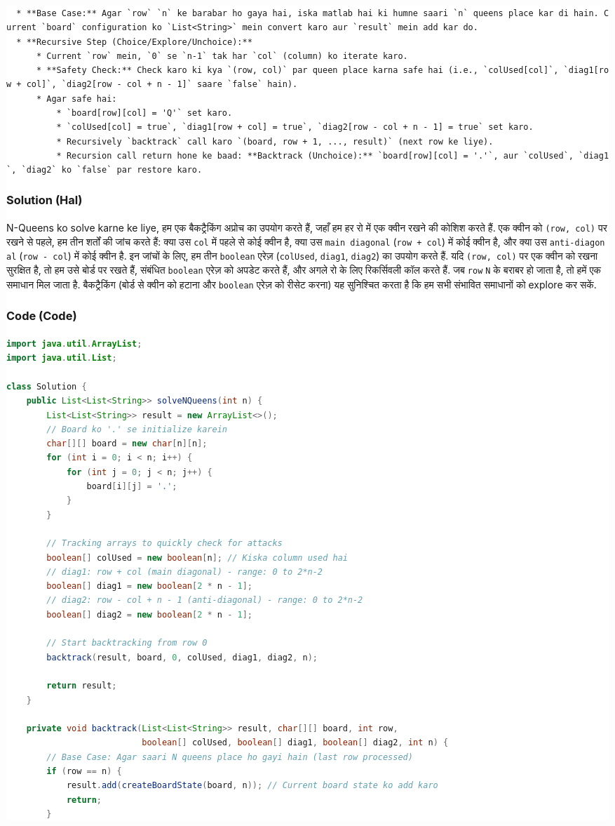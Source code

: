       * **Base Case:** Agar `row` `n` ke barabar ho gaya hai, iska matlab hai ki humne saari `n` queens place kar di hain. Current `board` configuration ko `List<String>` mein convert karo aur `result` mein add kar do.
      * **Recursive Step (Choice/Explore/Unchoice):**
          * Current `row` mein, `0` se `n-1` tak har `col` (column) ko iterate karo.
          * **Safety Check:** Check karo ki kya `(row, col)` par queen place karna safe hai (i.e., `colUsed[col]`, `diag1[row + col]`, `diag2[row - col + n - 1]` saare `false` hain).
          * Agar safe hai:
              * `board[row][col] = 'Q'` set karo.
              * `colUsed[col] = true`, `diag1[row + col] = true`, `diag2[row - col + n - 1] = true` set karo.
              * Recursively `backtrack` call karo `(board, row + 1, ..., result)` (next row ke liye).
              * Recursion call return hone ke baad: **Backtrack (Unchoice):** `board[row][col] = '.'`, aur `colUsed`, `diag1`, `diag2` ko `false` par restore karo.

### Solution (Hal)

N-Queens ko solve karne ke liye, हम एक बैकट्रैकिंग अप्रोच का उपयोग करते हैं, जहाँ हम हर रो में एक क्वीन रखने की कोशिश करते हैं. एक क्वीन को `(row, col)` पर रखने से पहले, हम तीन शर्तों की जांच करते हैं: क्या उस `col` में पहले से कोई क्वीन है, क्या उस `main diagonal` (`row + col`) में कोई क्वीन है, और क्या उस `anti-diagonal` (`row - col`) में कोई क्वीन है. इन जांचों के लिए, हम तीन `boolean` एरेज़ (`colUsed`, `diag1`, `diag2`) का उपयोग करते हैं. यदि `(row, col)` पर एक क्वीन को रखना सुरक्षित है, तो हम उसे बोर्ड पर रखते हैं, संबंधित `boolean` एरेज़ को अपडेट करते हैं, और अगले रो के लिए रिकर्सिवली कॉल करते हैं. जब `row` `N` के बराबर हो जाता है, तो हमें एक समाधान मिल जाता है. बैकट्रैकिंग (बोर्ड से क्वीन को हटाना और `boolean` एरेज़ को रीसेट करना) यह सुनिश्चित करता है कि हम सभी संभावित समाधानों को explore कर सकें.

### Code (Code)

```java
import java.util.ArrayList;
import java.util.List;

class Solution {
    public List<List<String>> solveNQueens(int n) {
        List<List<String>> result = new ArrayList<>();
        // Board ko '.' se initialize karein
        char[][] board = new char[n][n];
        for (int i = 0; i < n; i++) {
            for (int j = 0; j < n; j++) {
                board[i][j] = '.';
            }
        }

        // Tracking arrays to quickly check for attacks
        boolean[] colUsed = new boolean[n]; // Kiska column used hai
        // diag1: row + col (main diagonal) - range: 0 to 2*n-2
        boolean[] diag1 = new boolean[2 * n - 1];
        // diag2: row - col + n - 1 (anti-diagonal) - range: 0 to 2*n-2
        boolean[] diag2 = new boolean[2 * n - 1];

        // Start backtracking from row 0
        backtrack(result, board, 0, colUsed, diag1, diag2, n);

        return result;
    }

    private void backtrack(List<List<String>> result, char[][] board, int row,
                           boolean[] colUsed, boolean[] diag1, boolean[] diag2, int n) {
        // Base Case: Agar saari N queens place ho gayi hain (last row processed)
        if (row == n) {
            result.add(createBoardState(board, n)); // Current board state ko add karo
            return;
        }

```